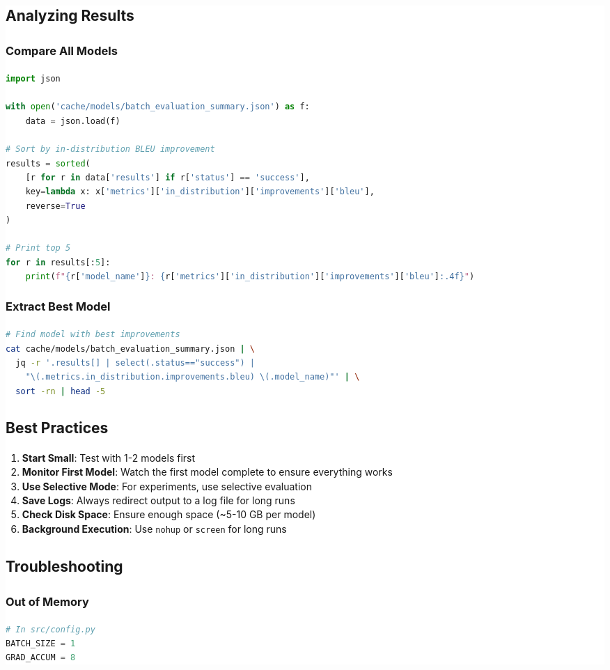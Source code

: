 ## Analyzing Results

### Compare All Models

```python
import json

with open('cache/models/batch_evaluation_summary.json') as f:
    data = json.load(f)

# Sort by in-distribution BLEU improvement
results = sorted(
    [r for r in data['results'] if r['status'] == 'success'],
    key=lambda x: x['metrics']['in_distribution']['improvements']['bleu'],
    reverse=True
)

# Print top 5
for r in results[:5]:
    print(f"{r['model_name']}: {r['metrics']['in_distribution']['improvements']['bleu']:.4f}")
```

### Extract Best Model

```bash
# Find model with best improvements
cat cache/models/batch_evaluation_summary.json | \
  jq -r '.results[] | select(.status=="success") |
    "\(.metrics.in_distribution.improvements.bleu) \(.model_name)"' | \
  sort -rn | head -5
```

## Best Practices

1. **Start Small**: Test with 1-2 models first
2. **Monitor First Model**: Watch the first model complete to ensure everything works
3. **Use Selective Mode**: For experiments, use selective evaluation
4. **Save Logs**: Always redirect output to a log file for long runs
5. **Check Disk Space**: Ensure enough space (~5-10 GB per model)
6. **Background Execution**: Use `nohup` or `screen` for long runs

## Troubleshooting

### Out of Memory

```python
# In src/config.py
BATCH_SIZE = 1
GRAD_ACCUM = 8
```
